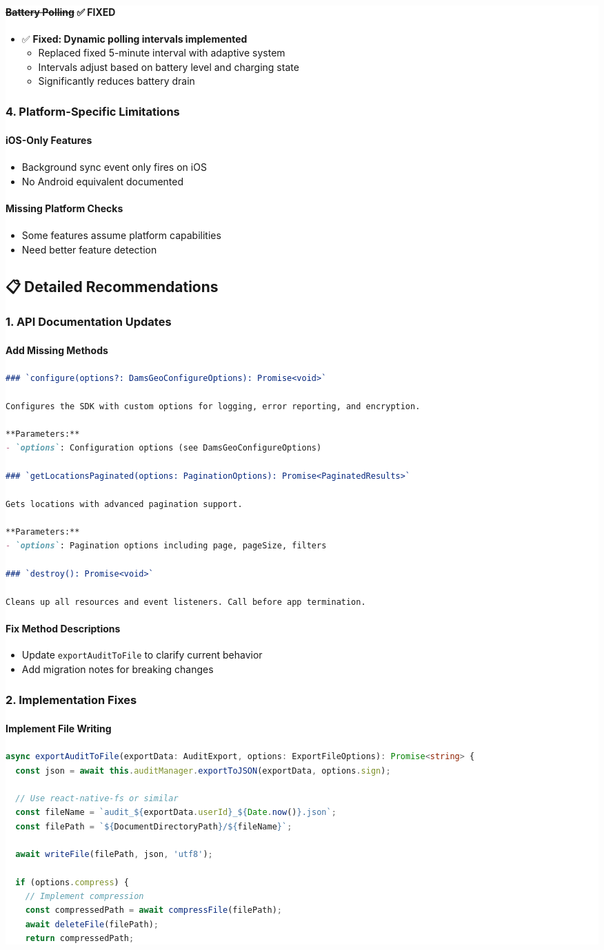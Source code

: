 #### ~~Battery Polling~~ ✅ FIXED
- ✅ **Fixed: Dynamic polling intervals implemented**
  - Replaced fixed 5-minute interval with adaptive system
  - Intervals adjust based on battery level and charging state
  - Significantly reduces battery drain

### 4. **Platform-Specific Limitations**

#### iOS-Only Features
- Background sync event only fires on iOS
- No Android equivalent documented

#### Missing Platform Checks
- Some features assume platform capabilities
- Need better feature detection

## 📋 Detailed Recommendations

### 1. **API Documentation Updates**

#### Add Missing Methods
```markdown
### `configure(options?: DamsGeoConfigureOptions): Promise<void>`

Configures the SDK with custom options for logging, error reporting, and encryption.

**Parameters:**
- `options`: Configuration options (see DamsGeoConfigureOptions)

### `getLocationsPaginated(options: PaginationOptions): Promise<PaginatedResults>`

Gets locations with advanced pagination support.

**Parameters:**
- `options`: Pagination options including page, pageSize, filters

### `destroy(): Promise<void>`

Cleans up all resources and event listeners. Call before app termination.
```

#### Fix Method Descriptions
- Update `exportAuditToFile` to clarify current behavior
- Add migration notes for breaking changes

### 2. **Implementation Fixes**

#### Implement File Writing
```typescript
async exportAuditToFile(exportData: AuditExport, options: ExportFileOptions): Promise<string> {
  const json = await this.auditManager.exportToJSON(exportData, options.sign);
  
  // Use react-native-fs or similar
  const fileName = `audit_${exportData.userId}_${Date.now()}.json`;
  const filePath = `${DocumentDirectoryPath}/${fileName}`;
  
  await writeFile(filePath, json, 'utf8');
  
  if (options.compress) {
    // Implement compression
    const compressedPath = await compressFile(filePath);
    await deleteFile(filePath);
    return compressedPath;
```